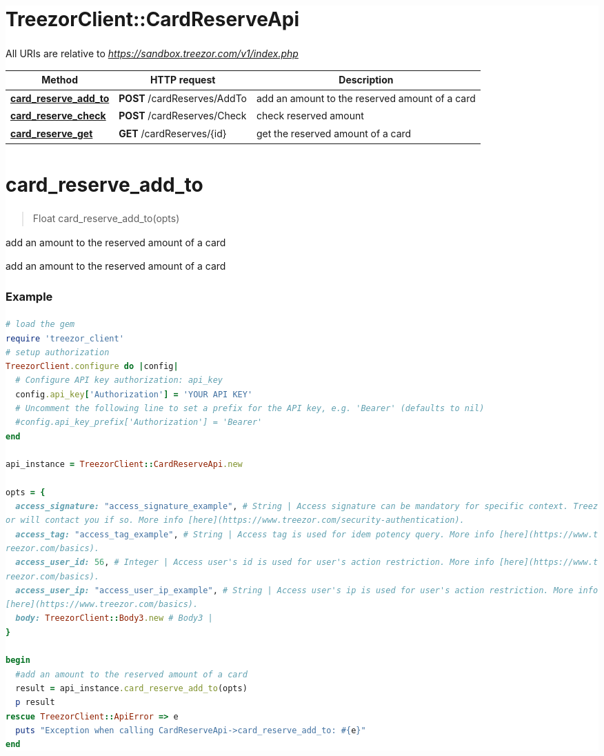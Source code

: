 # TreezorClient::CardReserveApi

All URIs are relative to *https://sandbox.treezor.com/v1/index.php*

Method | HTTP request | Description
------------- | ------------- | -------------
[**card_reserve_add_to**](CardReserveApi.md#card_reserve_add_to) | **POST** /cardReserves/AddTo | add an amount to the reserved amount of a card
[**card_reserve_check**](CardReserveApi.md#card_reserve_check) | **POST** /cardReserves/Check | check reserved amount
[**card_reserve_get**](CardReserveApi.md#card_reserve_get) | **GET** /cardReserves/{id} | get the reserved amount of a card


# **card_reserve_add_to**
> Float card_reserve_add_to(opts)

add an amount to the reserved amount of a card

add an amount to the reserved amount of a card

### Example
```ruby
# load the gem
require 'treezor_client'
# setup authorization
TreezorClient.configure do |config|
  # Configure API key authorization: api_key
  config.api_key['Authorization'] = 'YOUR API KEY'
  # Uncomment the following line to set a prefix for the API key, e.g. 'Bearer' (defaults to nil)
  #config.api_key_prefix['Authorization'] = 'Bearer'
end

api_instance = TreezorClient::CardReserveApi.new

opts = { 
  access_signature: "access_signature_example", # String | Access signature can be mandatory for specific context. Treezor will contact you if so. More info [here](https://www.treezor.com/security-authentication).
  access_tag: "access_tag_example", # String | Access tag is used for idem potency query. More info [here](https://www.treezor.com/basics).
  access_user_id: 56, # Integer | Access user's id is used for user's action restriction. More info [here](https://www.treezor.com/basics).
  access_user_ip: "access_user_ip_example", # String | Access user's ip is used for user's action restriction. More info [here](https://www.treezor.com/basics).
  body: TreezorClient::Body3.new # Body3 | 
}

begin
  #add an amount to the reserved amount of a card
  result = api_instance.card_reserve_add_to(opts)
  p result
rescue TreezorClient::ApiError => e
  puts "Exception when calling CardReserveApi->card_reserve_add_to: #{e}"
end
```
